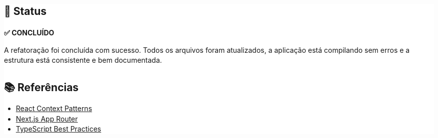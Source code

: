 ## 🚀 Status

**✅ CONCLUÍDO**

A refatoração foi concluída com sucesso. Todos os arquivos foram atualizados, a aplicação está compilando sem erros e a estrutura está consistente e bem documentada.

## 📚 Referências

- [React Context Patterns](https://react.dev/reference/react/useContext)
- [Next.js App Router](https://nextjs.org/docs/app)
- [TypeScript Best Practices](https://www.typescriptlang.org/docs/handbook/)
